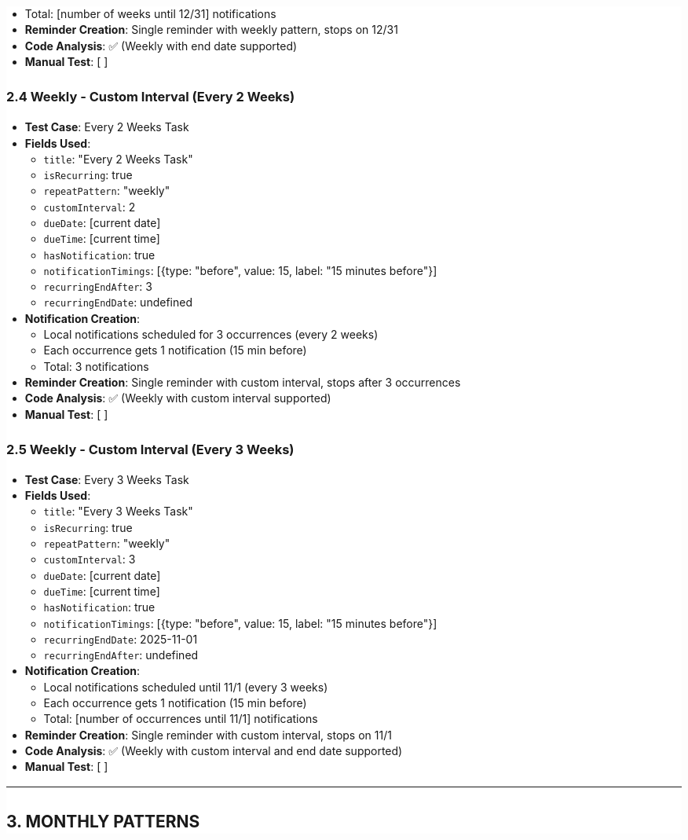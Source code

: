   - Total: [number of weeks until 12/31] notifications
- **Reminder Creation**: Single reminder with weekly pattern, stops on 12/31
- **Code Analysis**: ✅ (Weekly with end date supported)
- **Manual Test**: [ ]

### 2.4 Weekly - Custom Interval (Every 2 Weeks)
- **Test Case**: Every 2 Weeks Task
- **Fields Used**:
  - `title`: "Every 2 Weeks Task"
  - `isRecurring`: true
  - `repeatPattern`: "weekly"
  - `customInterval`: 2
  - `dueDate`: [current date]
  - `dueTime`: [current time]
  - `hasNotification`: true
  - `notificationTimings`: [{type: "before", value: 15, label: "15 minutes before"}]
  - `recurringEndAfter`: 3
  - `recurringEndDate`: undefined
- **Notification Creation**:
  - Local notifications scheduled for 3 occurrences (every 2 weeks)
  - Each occurrence gets 1 notification (15 min before)
  - Total: 3 notifications
- **Reminder Creation**: Single reminder with custom interval, stops after 3 occurrences
- **Code Analysis**: ✅ (Weekly with custom interval supported)
- **Manual Test**: [ ]

### 2.5 Weekly - Custom Interval (Every 3 Weeks)
- **Test Case**: Every 3 Weeks Task
- **Fields Used**:
  - `title`: "Every 3 Weeks Task"
  - `isRecurring`: true
  - `repeatPattern`: "weekly"
  - `customInterval`: 3
  - `dueDate`: [current date]
  - `dueTime`: [current time]
  - `hasNotification`: true
  - `notificationTimings`: [{type: "before", value: 15, label: "15 minutes before"}]
  - `recurringEndDate`: 2025-11-01
  - `recurringEndAfter`: undefined
- **Notification Creation**:
  - Local notifications scheduled until 11/1 (every 3 weeks)
  - Each occurrence gets 1 notification (15 min before)
  - Total: [number of occurrences until 11/1] notifications
- **Reminder Creation**: Single reminder with custom interval, stops on 11/1
- **Code Analysis**: ✅ (Weekly with custom interval and end date supported)
- **Manual Test**: [ ]

---

## 3. MONTHLY PATTERNS
